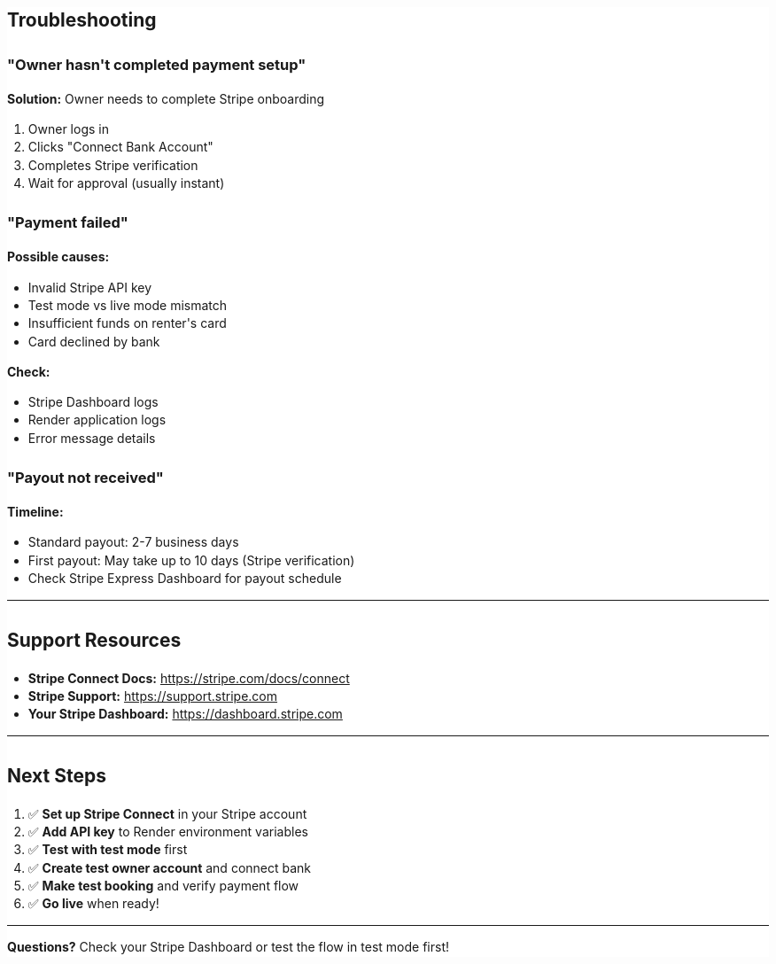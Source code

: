 
## Troubleshooting

### "Owner hasn't completed payment setup"

**Solution:** Owner needs to complete Stripe onboarding
1. Owner logs in
2. Clicks "Connect Bank Account"
3. Completes Stripe verification
4. Wait for approval (usually instant)

### "Payment failed"

**Possible causes:**
- Invalid Stripe API key
- Test mode vs live mode mismatch
- Insufficient funds on renter's card
- Card declined by bank

**Check:**
- Stripe Dashboard logs
- Render application logs
- Error message details

### "Payout not received"

**Timeline:**
- Standard payout: 2-7 business days
- First payout: May take up to 10 days (Stripe verification)
- Check Stripe Express Dashboard for payout schedule

---

## Support Resources

- **Stripe Connect Docs:** https://stripe.com/docs/connect
- **Stripe Support:** https://support.stripe.com
- **Your Stripe Dashboard:** https://dashboard.stripe.com

---

## Next Steps

1. ✅ **Set up Stripe Connect** in your Stripe account
2. ✅ **Add API key** to Render environment variables
3. ✅ **Test with test mode** first
4. ✅ **Create test owner account** and connect bank
5. ✅ **Make test booking** and verify payment flow
6. ✅ **Go live** when ready!

---

**Questions?** Check your Stripe Dashboard or test the flow in test mode first!

